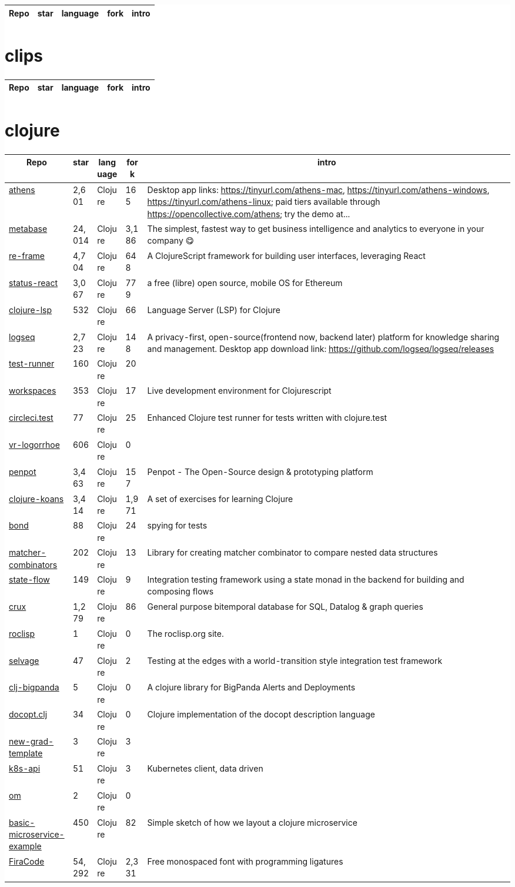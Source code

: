 Repo|star|language|fork|intro
-|-|-|-|-



# clips

Repo|star|language|fork|intro
-|-|-|-|-



# clojure

Repo|star|language|fork|intro
-|-|-|-|-
[athens](https://hub.fastgit.org//athensresearch/athens)|2,601|Clojure|165|Desktop app links: https://tinyurl.com/athens-mac, https://tinyurl.com/athens-windows, https://tinyurl.com/athens-linux; paid tiers available through https://opencollective.com/athens; try the demo at...
[metabase](https://hub.fastgit.org//metabase/metabase)|24,014|Clojure|3,186|The simplest, fastest way to get business intelligence and analytics to everyone in your company 😋
[re-frame](https://hub.fastgit.org//day8/re-frame)|4,704|Clojure|648|A ClojureScript framework for building user interfaces, leveraging React
[status-react](https://hub.fastgit.org//status-im/status-react)|3,067|Clojure|779|a free (libre) open source, mobile OS for Ethereum
[clojure-lsp](https://hub.fastgit.org//clojure-lsp/clojure-lsp)|532|Clojure|66|Language Server (LSP) for Clojure
[logseq](https://hub.fastgit.org//logseq/logseq)|2,723|Clojure|148|A privacy-first, open-source(frontend now, backend later) platform for knowledge sharing and management. Desktop app download link: https://github.com/logseq/logseq/releases
[test-runner](https://hub.fastgit.org//cognitect-labs/test-runner)|160|Clojure|20|
[workspaces](https://hub.fastgit.org//nubank/workspaces)|353|Clojure|17|Live development environment for Clojurescript
[circleci.test](https://hub.fastgit.org//circleci/circleci.test)|77|Clojure|25|Enhanced Clojure test runner for tests written with clojure.test
[vr-logorrhoe](https://hub.fastgit.org//voicerepublic/vr-logorrhoe)|606|Clojure|0|
[penpot](https://hub.fastgit.org//penpot/penpot)|3,463|Clojure|157|Penpot - The Open-Source design & prototyping platform
[clojure-koans](https://hub.fastgit.org//functional-koans/clojure-koans)|3,414|Clojure|1,971|A set of exercises for learning Clojure
[bond](https://hub.fastgit.org//circleci/bond)|88|Clojure|24|spying for tests
[matcher-combinators](https://hub.fastgit.org//nubank/matcher-combinators)|202|Clojure|13|Library for creating matcher combinator to compare nested data structures
[state-flow](https://hub.fastgit.org//nubank/state-flow)|149|Clojure|9|Integration testing framework using a state monad in the backend for building and composing flows
[crux](https://hub.fastgit.org//juxt/crux)|1,279|Clojure|86|General purpose bitemporal database for SQL, Datalog & graph queries
[roclisp](https://hub.fastgit.org//roclisp/roclisp)|1|Clojure|0|The roclisp.org site.
[selvage](https://hub.fastgit.org//nubank/selvage)|47|Clojure|2|Testing at the edges with a world-transition style integration test framework
[clj-bigpanda](https://hub.fastgit.org//nubank/clj-bigpanda)|5|Clojure|0|A clojure library for BigPanda Alerts and Deployments
[docopt.clj](https://hub.fastgit.org//nubank/docopt.clj)|34|Clojure|0|Clojure implementation of the docopt description language
[new-grad-template](https://hub.fastgit.org//nubank/new-grad-template)|3|Clojure|3|
[k8s-api](https://hub.fastgit.org//nubank/k8s-api)|51|Clojure|3|Kubernetes client, data driven
[om](https://hub.fastgit.org//Bronsa/om)|2|Clojure|0|
[basic-microservice-example](https://hub.fastgit.org//nubank/basic-microservice-example)|450|Clojure|82|Simple sketch of how we layout a clojure microservice
[FiraCode](https://hub.fastgit.org//tonsky/FiraCode)|54,292|Clojure|2,331|Free monospaced font with programming ligatures
